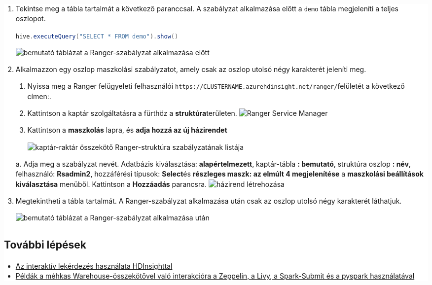 1. Tekintse meg a tábla tartalmát a következő paranccsal. A szabályzat alkalmazása előtt a `demo` tábla megjeleníti a teljes oszlopot.

    ```scala
    hive.executeQuery("SELECT * FROM demo").show()
    ```

    ![bemutató táblázat a Ranger-szabályzat alkalmazása előtt](./media/apache-hive-warehouse-connector/hive-warehouse-connector-table-before-ranger-policy.png)

1. Alkalmazzon egy oszlop maszkolási szabályzatot, amely csak az oszlop utolsó négy karakterét jeleníti meg.  
    1. Nyissa meg a Ranger felügyeleti felhasználói `https://CLUSTERNAME.azurehdinsight.net/ranger/`felületét a következő címen:.
    1. Kattintson a kaptár szolgáltatásra a fürthöz a **struktúra**területen.
        ![Ranger Service Manager](./media/apache-hive-warehouse-connector/hive-warehouse-connector-ranger-service-manager.png)
    1. Kattintson a **maszkolás** lapra, és **adja hozzá az új házirendet**

        ![kaptár-raktár összekötő Ranger-struktúra szabályzatának listája](./media/apache-hive-warehouse-connector/hive-warehouse-connector-ranger-hive-policy-list.png)

    a. Adja meg a szabályzat nevét. Adatbázis kiválasztása: **alapértelmezett**, kaptár-tábla **: bemutató**, struktúra oszlop **: név**, felhasználó: **Rsadmin2**, hozzáférési típusok: **Select**és **részleges maszk: az elmúlt 4 megjelenítése** a **maszkolási beállítások kiválasztása** menüből. Kattintson a **Hozzáadás** parancsra.
                ![házirend létrehozása](./media/apache-hive-warehouse-connector/hive-warehouse-connector-ranger-create-policy.png)
1. Megtekintheti a tábla tartalmát. A Ranger-szabályzat alkalmazása után csak az oszlop utolsó négy karakterét láthatjuk.

    ![bemutató táblázat a Ranger-szabályzat alkalmazása után](./media/apache-hive-warehouse-connector/hive-warehouse-connector-table-after-ranger-policy.png)

## <a name="next-steps"></a>További lépések

* [Az interaktív lekérdezés használata HDInsighttal](./apache-interactive-query-get-started.md)
* [Példák a méhkas Warehouse-összekötővel való interakcióra a Zeppelin, a Livy, a Spark-Submit és a pyspark használatával](https://community.hortonworks.com/articles/223626/integrating-apache-hive-with-apache-spark-hive-war.html)
